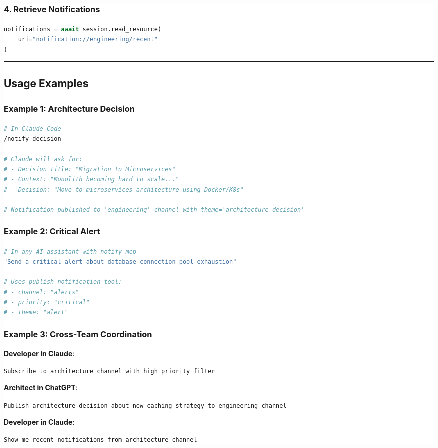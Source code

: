 ### 4. Retrieve Notifications

```python
notifications = await session.read_resource(
    uri="notification://engineering/recent"
)
```

---

## Usage Examples

### Example 1: Architecture Decision

```bash
# In Claude Code
/notify-decision

# Claude will ask for:
# - Decision title: "Migration to Microservices"
# - Context: "Monolith becoming hard to scale..."
# - Decision: "Move to microservices architecture using Docker/K8s"

# Notification published to 'engineering' channel with theme='architecture-decision'
```

### Example 2: Critical Alert

```bash
# In any AI assistant with notify-mcp
"Send a critical alert about database connection pool exhaustion"

# Uses publish_notification tool:
# - channel: "alerts"
# - priority: "critical"
# - theme: "alert"
```

### Example 3: Cross-Team Coordination

**Developer in Claude**:
```
Subscribe to architecture channel with high priority filter
```

**Architect in ChatGPT**:
```
Publish architecture decision about new caching strategy to engineering channel
```

**Developer in Claude**:
```
Show me recent notifications from architecture channel
```
